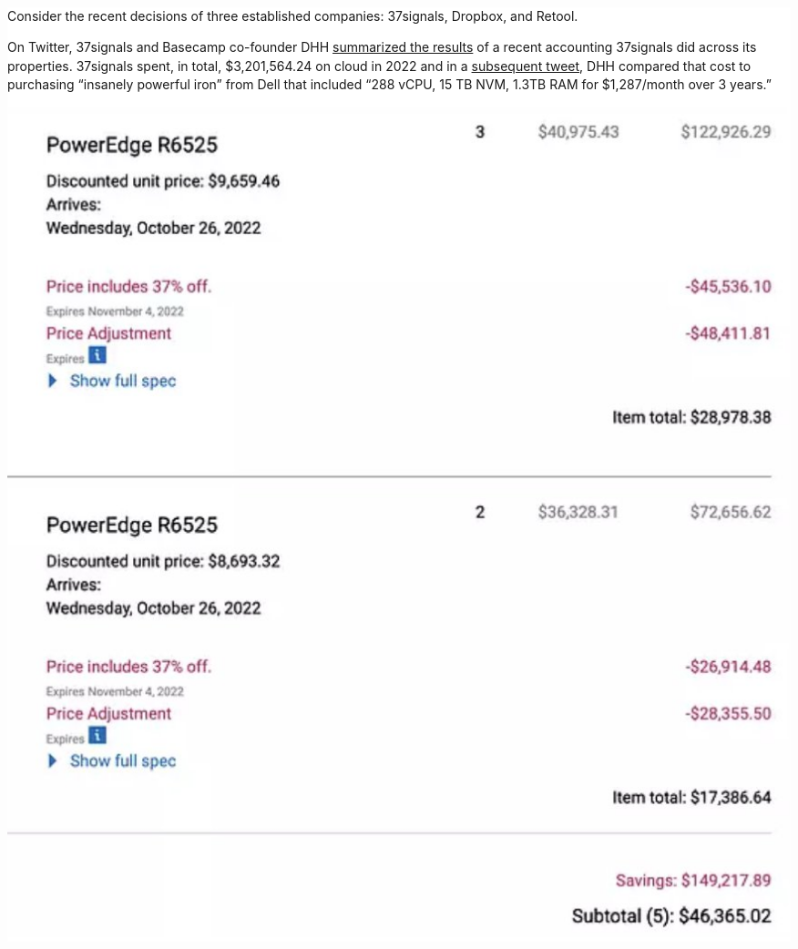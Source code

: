 Consider the recent decisions of three established companies: 37signals, Dropbox, and Retool.

On Twitter, 37signals and Basecamp co-founder DHH [summarized the results](https://twitter.com/dhh/status/1613508201953038337?s=20&t=QFmwWhR0YSCygvItPwtC8w) of a recent accounting 37signals did across its properties. 37signals spent, in total, $3,201,564.24 on cloud in 2022 and in a [subsequent tweet](https://twitter.com/dhh/status/1613558939760689153?s=20&t=QFmwWhR0YSCygvItPwtC8w), DHH compared that cost to purchasing “insanely powerful iron” from Dell that included “288 vCPU, 15 TB NVM, 1.3TB RAM for $1,287/month over 3 years.”

![alt_text](./image1.png "image_tooltip")
